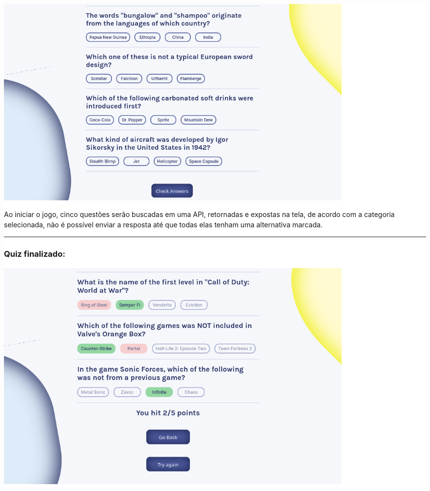<img src='./git/Quiz.png' alt='Homepage' style='margin: auto; width: 80%;'/>

Ao iniciar o jogo, cinco questões serão buscadas em uma API, retornadas e expostas na tela, de acordo com a categoria selecionada, não é possível enviar a resposta até que todas elas tenham uma alternativa marcada.

---

### Quiz finalizado:

<img src='./git/FinishQuiz.png' alt='Homepage' style='margin: auto; width: 80%;'/>